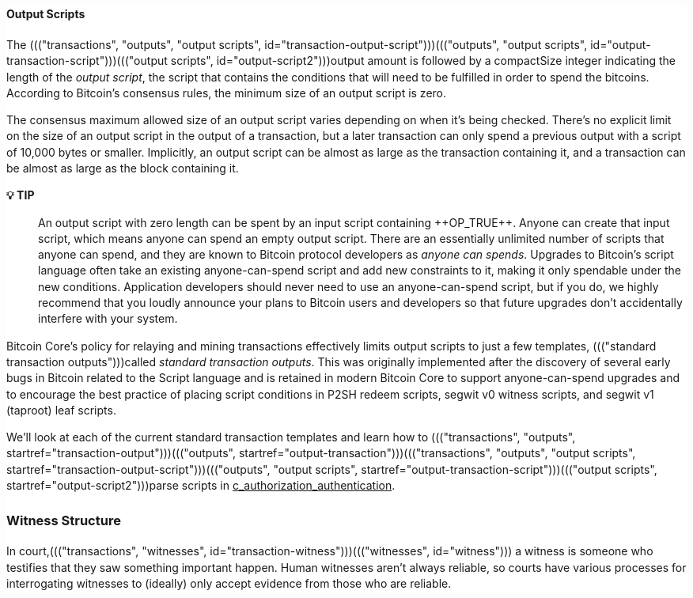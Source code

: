 #### Output Scripts

The ((("transactions", "outputs", "output scripts", id="transaction-output-script")))((("outputs", "output scripts", id="output-transaction-script")))((("output scripts", id="output-script2")))output amount is followed by a compactSize integer indicating the
length of the _output script_, the script that contains the
conditions that will need to be fulfilled in order to spend the
bitcoins.  According to Bitcoin’s
consensus rules, the minimum size of an output script is zero.

The consensus maximum allowed size of an output script varies depending on
when it’s being checked.  There’s no explicit limit on the size of an
output script in the output of a transaction, but a later transaction can
only spend a previous output with a script of 10,000 bytes or
smaller.  Implicitly, an output script can be almost as large as the
transaction containing it, and a transaction can be almost as large as
the block containing it.

<dl><dt><strong><a name="anyone-can-spend"></a>💡 TIP</strong></dt><dd>

An output script with zero length can be spent by an input script containing
++OP_TRUE++.  Anyone can create that input script, which means anyone
can spend an empty output script.  There are an essentially unlimited
number of scripts that anyone can spend, and they are known to Bitcoin
protocol developers as _anyone can spends_.  Upgrades to Bitcoin’s
script language often take an existing anyone-can-spend script and add
new constraints to it, making it only spendable under the new
conditions.  Application developers should never need to use an
anyone-can-spend script, but if you do, we highly recommend that you
loudly announce your plans to Bitcoin users and developers so that
future upgrades don’t accidentally interfere with your system.
</dd></dl>

Bitcoin Core’s policy for relaying and mining transactions effectively
limits output scripts to just a few templates, ((("standard transaction outputs")))called _standard
transaction outputs_.  This was originally implemented after the
discovery of several early bugs in Bitcoin related to the Script
language and is retained in modern Bitcoin Core to support
anyone-can-spend upgrades and to encourage the best practice of placing
script conditions in P2SH redeem scripts, segwit v0 witness scripts, and
segwit v1 (taproot) leaf scripts.

We’ll look at each of the current standard transaction templates and
learn how to ((("transactions", "outputs", startref="transaction-output")))((("outputs", startref="output-transaction")))((("transactions", "outputs", "output scripts", startref="transaction-output-script")))((("outputs", "output scripts", startref="output-transaction-script")))((("output scripts", startref="output-script2")))parse scripts in [c_authorization_authentication](#c_authorization_authentication).

### Witness Structure

In court,((("transactions", "witnesses", id="transaction-witness")))((("witnesses", id="witness"))) a witness is someone who testifies that they saw something
important happen.  Human witnesses aren’t always reliable, so courts
have various processes for interrogating witnesses to (ideally) only
accept evidence from those who are reliable.
